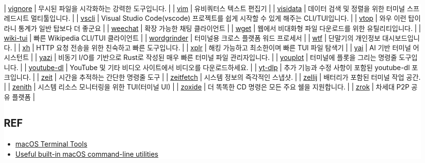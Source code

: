 | [vignore](https://terminaltrove.com/vignore/)                         | 무시된 파일을 시각화하는 강력한 도구입니다.                                     |
| [vim](https://terminaltrove.com/vim/)                                 | 유비쿼터스 텍스트 편집기                                                        |
| [visidata](https://terminaltrove.com/visidata/)                       | 데이터 검색 및 정렬을 위한 터미널 스프레드시트 멀티툴입니다.                    |
| [vscli](https://terminaltrove.com/vscli/)                             | Visual Studio Code(vscode) 프로젝트를 쉽게 시작할 수 있게 해주는 CLI/TUI입니다. |
| [vtop](https://terminaltrove.com/vtop/)                               | 와우 이런 탑이라니 통계가 일반 탑보다 더 좋군요                                 |
| [weechat](https://terminaltrove.com/weechat/)                         | 확장 가능한 채팅 클라이언트                                                     |
| [wget](https://terminaltrove.com/wget/)                               | 웹에서 비대화형 파일 다운로드를 위한 유틸리티입니다.                            |
| [wiki-tui](https://terminaltrove.com/wiki-tui/)                       | 빠른 Wikipedia CLI/TUI 클라이언트                                               |
| [wordgrinder](https://terminaltrove.com/wordgrinder/)                 | 터미널용 크로스 플랫폼 워드 프로세서                                            |
| [wtf](https://terminaltrove.com/wtf/)                                 | 단말기의 개인정보 대시보드입니다.                                               |
| [xh](https://terminaltrove.com/xh/)                                   | HTTP 요청 전송을 위한 친숙하고 빠른 도구입니다.                                 |
| [xplr](https://terminaltrove.com/xplr/)                               | 해킹 가능하고 최소한이며 빠른 TUI 파일 탐색기                                   |
| [yai](https://terminaltrove.com/yai/)                                 | AI 기반 터미널 어시스턴트                                                       |
| [yazi](https://terminaltrove.com/yazi/)                               | 비동기 I/O를 기반으로 Rust로 작성된 매우 빠른 터미널 파일 관리자입니다.         |
| [youplot](https://terminaltrove.com/youplot/)                         | 터미널에 플롯을 그리는 명령줄 도구입니다.                                       |
| [youtube-dl](https://terminaltrove.com/youtube-dl/)                   | YouTube 및 기타 비디오 사이트에서 비디오를 다운로드하세요.                      |
| [yt-dlp](https://terminaltrove.com/yt-dlp/)                           | 추가 기능과 수정 사항이 포함된 youtube-dl 포크입니다.                           |
| [zeit](https://terminaltrove.com/zeit/)                               | 시간을 추적하는 간단한 명령줄 도구                                              |
| [zeitfetch](https://terminaltrove.com/zeitfetch/)                     | 시스템 정보의 즉각적인 스냅샷.                                                  |
| [zellij](https://terminaltrove.com/zellij/)                           | 배터리가 포함된 터미널 작업 공간.                                               |
| [zenith](https://terminaltrove.com/zenith/)                           | 시스템 리소스 모니터링을 위한 TUI(터미널 UI)                                    |
| [zoxide](https://terminaltrove.com/zoxide/)                           | 더 똑똑한 CD 명령은 모든 주요 쉘을 지원합니다.                                  |
| [zrok](https://terminaltrove.com/zrok/)                               | 차세대 P2P 공유 플랫폼                                                          |


## REF
- [macOS Terminal Tools](https://terminaltrove.com/categories/macos/)
- [Useful built-in macOS command-line utilities](https://weiyen.net/articles/useful-macos-cmd-line-utilities)